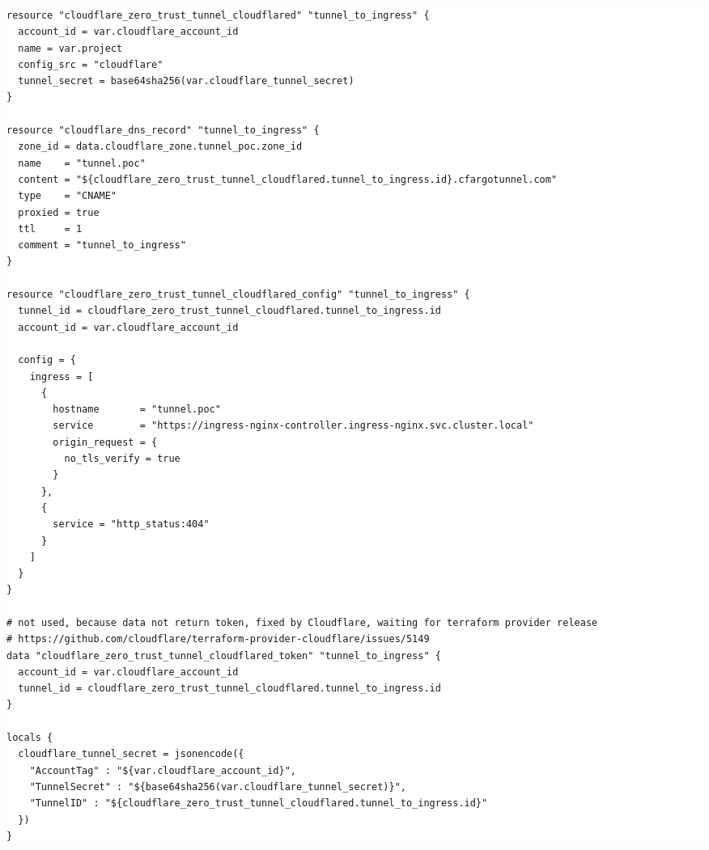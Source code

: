     resource "cloudflare_zero_trust_tunnel_cloudflared" "tunnel_to_ingress" {
      account_id = var.cloudflare_account_id
      name = var.project
      config_src = "cloudflare"
      tunnel_secret = base64sha256(var.cloudflare_tunnel_secret)
    }

    resource "cloudflare_dns_record" "tunnel_to_ingress" {
      zone_id = data.cloudflare_zone.tunnel_poc.zone_id
      name    = "tunnel.poc"
      content = "${cloudflare_zero_trust_tunnel_cloudflared.tunnel_to_ingress.id}.cfargotunnel.com"
      type    = "CNAME"
      proxied = true
      ttl     = 1
      comment = "tunnel_to_ingress"
    }

    resource "cloudflare_zero_trust_tunnel_cloudflared_config" "tunnel_to_ingress" {
      tunnel_id = cloudflare_zero_trust_tunnel_cloudflared.tunnel_to_ingress.id
      account_id = var.cloudflare_account_id

      config = {
        ingress = [
          {
            hostname       = "tunnel.poc"
            service        = "https://ingress-nginx-controller.ingress-nginx.svc.cluster.local"
            origin_request = {
              no_tls_verify = true
            }
          },
          {
            service = "http_status:404"
          }
        ]
      }
    }

    # not used, because data not return token, fixed by Cloudflare, waiting for terraform provider release
    # https://github.com/cloudflare/terraform-provider-cloudflare/issues/5149
    data "cloudflare_zero_trust_tunnel_cloudflared_token" "tunnel_to_ingress" {
      account_id = var.cloudflare_account_id
      tunnel_id = cloudflare_zero_trust_tunnel_cloudflared.tunnel_to_ingress.id
    }

    locals {
      cloudflare_tunnel_secret = jsonencode({
        "AccountTag" : "${var.cloudflare_account_id}",
        "TunnelSecret" : "${base64sha256(var.cloudflare_tunnel_secret)}",
        "TunnelID" : "${cloudflare_zero_trust_tunnel_cloudflared.tunnel_to_ingress.id}"
      })
    }
